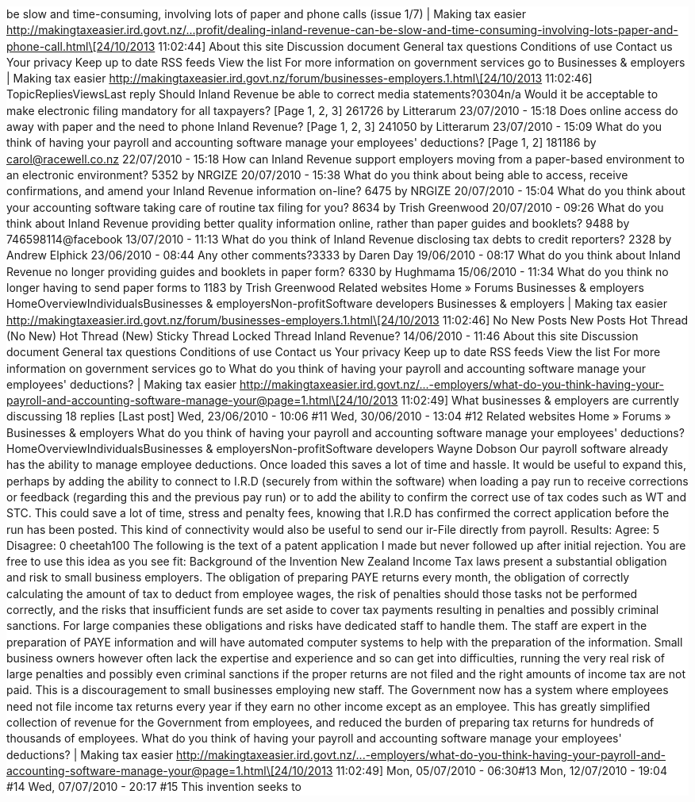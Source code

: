 be slow and time-consuming, involving lots of paper and phone calls (issue 1/7) | Making tax easier http://makingtaxeasier.ird.govt.nz/...profit/dealing-inland-revenue-can-be-slow-and-time-consuming-involving-lots-paper-and-phone-call.html\[24/10/2013 11:02:44\] About this site Discussion document General tax questions Conditions of use Contact us Your privacy Keep up to date RSS feeds View the list For more information on government services go to Businesses & employers | Making tax easier http://makingtaxeasier.ird.govt.nz/forum/businesses-employers.1.html\[24/10/2013 11:02:46\] TopicRepliesViewsLast reply Should Inland Revenue be able to correct media statements?0304n/a Would it be acceptable to make electronic filing mandatory for all taxpayers? \[Page 1, 2, 3\] 261726 by Litterarum 23/07/2010 - 15:18 Does online access do away with paper and the need to phone Inland Revenue? \[Page 1, 2, 3\] 241050 by Litterarum 23/07/2010 - 15:09 What do you think of having your payroll and accounting software manage your employees' deductions? \[Page 1, 2\] 181186 by carol@racewell.co.nz 22/07/2010 - 15:18 How can Inland Revenue support employers moving from a paper-based environment to an electronic environment? 5352 by NRGIZE 20/07/2010 - 15:38 What do you think about being able to access, receive confirmations, and amend your Inland Revenue information on-line? 6475 by NRGIZE 20/07/2010 - 15:04 What do you think about your accounting software taking care of routine tax filing for you? 8634 by Trish Greenwood 20/07/2010 - 09:26 What do you think about Inland Revenue providing better quality information online, rather than paper guides and booklets? 9488 by 746598114@facebook 13/07/2010 - 11:13 What do you think of Inland Revenue disclosing tax debts to credit reporters? 2328 by Andrew Elphick 23/06/2010 - 08:44 Any other comments?3333 by Daren Day 19/06/2010 - 08:17 What do you think about Inland Revenue no longer providing guides and booklets in paper form? 6330 by Hughmama 15/06/2010 - 11:34 What do you think no longer having to send paper forms to 1183 by Trish Greenwood Related websites Home » Forums Businesses & employers HomeOverviewIndividualsBusinesses & employersNon-profitSoftware developers Businesses & employers | Making tax easier http://makingtaxeasier.ird.govt.nz/forum/businesses-employers.1.html\[24/10/2013 11:02:46\] No New Posts New Posts Hot Thread (No New) Hot Thread (New) Sticky Thread Locked Thread Inland Revenue? 14/06/2010 - 11:46 About this site Discussion document General tax questions Conditions of use Contact us Your privacy Keep up to date RSS feeds View the list For more information on government services go to What do you think of having your payroll and accounting software manage your employees' deductions? | Making tax easier http://makingtaxeasier.ird.govt.nz/...-employers/what-do-you-think-having-your-payroll-and-accounting-software-manage-your@page=1.html\[24/10/2013 11:02:49\] What businesses & employers are currently discussing 18 replies \[Last post\] Wed, 23/06/2010 - 10:06 #11 Wed, 30/06/2010 - 13:04 #12 Related websites Home » Forums » Businesses & employers What do you think of having your payroll and accounting software manage your employees' deductions? HomeOverviewIndividualsBusinesses & employersNon-profitSoftware developers Wayne Dobson Our payroll software already has the ability to manage employee deductions. Once loaded this saves a lot of time and hassle. It would be useful to expand this, perhaps by adding the ability to connect to I.R.D (securely from within the software) when loading a pay run to receive corrections or feedback (regarding this and the previous pay run) or to add the ability to confirm the correct use of tax codes such as WT and STC. This could save a lot of time, stress and penalty fees, knowing that I.R.D has confirmed the correct application before the run has been posted. This kind of connectivity would also be useful to send our ir-File directly from payroll. Results: Agree: 5 Disagree: 0 cheetah100 The following is the text of a patent application I made but never followed up after initial rejection. You are free to use this idea as you see fit: Background of the Invention New Zealand Income Tax laws present a substantial obligation and risk to small business employers. The obligation of preparing PAYE returns every month, the obligation of correctly calculating the amount of tax to deduct from employee wages, the risk of penalties should those tasks not be performed correctly, and the risks that insufficient funds are set aside to cover tax payments resulting in penalties and possibly criminal sanctions. For large companies these obligations and risks have dedicated staff to handle them. The staff are expert in the preparation of PAYE information and will have automated computer systems to help with the preparation of the information. Small business owners however often lack the expertise and experience and so can get into difficulties, running the very real risk of large penalties and possibly even criminal sanctions if the proper returns are not filed and the right amounts of income tax are not paid. This is a discouragement to small businesses employing new staff. The Government now has a system where employees need not file income tax returns every year if they earn no other income except as an employee. This has greatly simplified collection of revenue for the Government from employees, and reduced the burden of preparing tax returns for hundreds of thousands of employees. What do you think of having your payroll and accounting software manage your employees' deductions? | Making tax easier http://makingtaxeasier.ird.govt.nz/...-employers/what-do-you-think-having-your-payroll-and-accounting-software-manage-your@page=1.html\[24/10/2013 11:02:49\] Mon, 05/07/2010 - 06:30#13 Mon, 12/07/2010 - 19:04 #14 Wed, 07/07/2010 - 20:17 #15 This invention seeks to